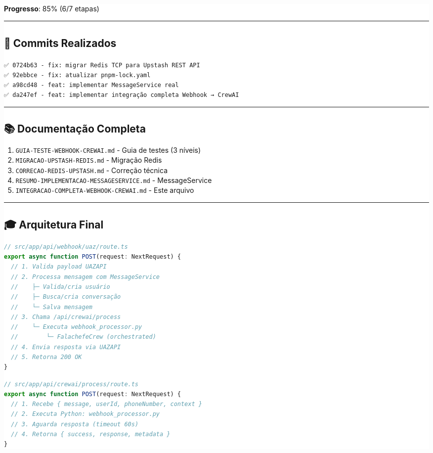 **Progresso**: 85% (6/7 etapas)

---

## 🚀 Commits Realizados

```
✅ 0724b63 - fix: migrar Redis TCP para Upstash REST API
✅ 92ebbce - fix: atualizar pnpm-lock.yaml
✅ a98cd48 - feat: implementar MessageService real
✅ da247ef - feat: implementar integração completa Webhook → CrewAI
```

---

## 📚 Documentação Completa

1. `GUIA-TESTE-WEBHOOK-CREWAI.md` - Guia de testes (3 níveis)
2. `MIGRACAO-UPSTASH-REDIS.md` - Migração Redis
3. `CORRECAO-REDIS-UPSTASH.md` - Correção técnica
4. `RESUMO-IMPLEMENTACAO-MESSAGESERVICE.md` - MessageService
5. `INTEGRACAO-COMPLETA-WEBHOOK-CREWAI.md` - Este arquivo

---

## 🎓 Arquitetura Final

```typescript
// src/app/api/webhook/uaz/route.ts
export async function POST(request: NextRequest) {
  // 1. Valida payload UAZAPI
  // 2. Processa mensagem com MessageService
  //    ├─ Valida/cria usuário
  //    ├─ Busca/cria conversação
  //    └─ Salva mensagem
  // 3. Chama /api/crewai/process
  //    └─ Executa webhook_processor.py
  //        └─ FalachefeCrew (orchestrated)
  // 4. Envia resposta via UAZAPI
  // 5. Retorna 200 OK
}
```

```typescript
// src/app/api/crewai/process/route.ts
export async function POST(request: NextRequest) {
  // 1. Recebe { message, userId, phoneNumber, context }
  // 2. Executa Python: webhook_processor.py
  // 3. Aguarda resposta (timeout 60s)
  // 4. Retorna { success, response, metadata }
}
```
